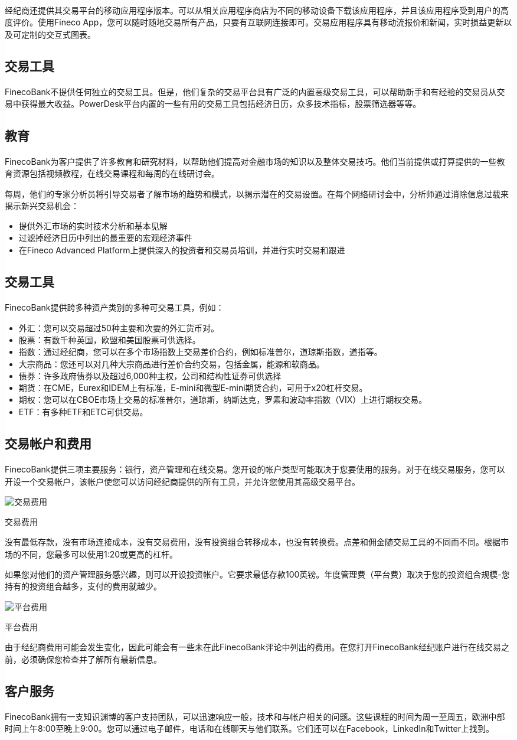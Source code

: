 经纪商还提供其交易平台的移动应用程序版本。可以从相关应用程序商店为不同的移动设备下载该应用程序，并且该应用程序受到用户的高度评价。使用Fineco App，您可以随时随地交易所有产品，只要有互联网连接即可。交易应用程序具有移动流报价和新闻，实时损益更新以及可定制的交互式图表。

## 交易工具

FinecoBank不提供任何独立的交易工具。但是，他们复杂的交易平台具有广泛的内置高级交易工具，可以帮助新手和有经验的交易员从交易中获得最大收益。PowerDesk平台内置的一些有用的交易工具包括经济日历，众多技术指标，股票筛选器等等。

## 教育

FinecoBank为客户提供了许多教育和研究材料，以帮助他们提高对金融市场的知识以及整体交易技巧。他们当前提供或打算提供的一些教育资源包括视频教程，在线交易课程和每周的在线研讨会。

每周，他们的专家分析员将引导交易者了解市场的趋势和模式，以揭示潜在的交易设置。在每个网络研讨会中，分析师通过消除信息过载来揭示新兴交易机会：

- 提供外汇市场的实时技术分析和基本见解
- 过滤掉经济日历中列出的最重要的宏观经济事件
- 在Fineco Advanced Platform上提供深入的投资者和交易员培训，并进行实时交易和跟进

## 交易工具

FinecoBank提供跨多种资产类别的多种可交易工具，例如：

- 外汇：您可以交易超过50种主要和次要的外汇货币对。
- 股票：有数千种英国，欧盟和美国股票可供选择。
- 指数：通过经纪商，您可以在多个市场指数上交易差价合约，例如标准普尔，道琼斯指数，道指等。
- 大宗商品：您还可以对几种大宗商品进行差价合约交易，包括金属，能源和软商品。
- 债券：许多政府债券以及超过6,000种主权，公司和结构性证券可供选择
- 期货：在CME，Eurex和IDEM上有标准，E-mini和微型E-mini期货合约，可用于x20杠杆交易。
- 期权：您可以在CBOE市场上交易的标准普尔，道琼斯，纳斯达克，罗素和波动率指数（VIX）上进行期权交易。
- ETF：有多种ETF和ETC可供交易。

## 交易帐户和费用

FinecoBank提供三项主要服务：银行，资产管理和在线交易。您开设的帐户类型可能取决于您要使用的服务。对于在线交易服务，您可以开设一个交易帐户，该帐户使您可以访问经纪商提供的所有工具，并允许您使用其高级交易平台。

![交易费用](https://cdn.fendou.la/funstoutiao/2020/11/FinecoBank-Review-Trading-Fees-1024x493.png "交易费用")

交易费用

没有最低存款，没有市场连接成本，没有交易费用，没有投资组合转移成本，也没有转换费。点差和佣金随交易工具的不同而不同。根据市场的不同，您最多可以使用1:20或更高的杠杆。

如果您对他们的资产管理服务感兴趣，则可以开设投资帐户。它要求最低存款100英镑。年度管理费（平台费）取决于您的投资组合规模-您持有的投资组合越多，支付的费用就越少。

![平台费用](https://cdn.fendou.la/funstoutiao/2020/11/FinecoBank-Review-Investing-Fees-1024x317.png "平台费用")

平台费用

由于经纪商费用可能会发生变化，因此可能会有一些未在此FinecoBank评论中列出的费用。在您打开FinecoBank经纪账户进行在线交易之前，必须确保您检查并了解所有最新信息。

## 客户服务

FinecoBank拥有一支知识渊博的客户支持团队，可以迅速响应一般，技术和与帐户相关的问题。这些课程的时间为周一至周五，欧洲中部时间上午8:00至晚上9:00。您可以通过电子邮件，电话和在线聊天与他们联系。它们还可以在Facebook，LinkedIn和Twitter上找到。
